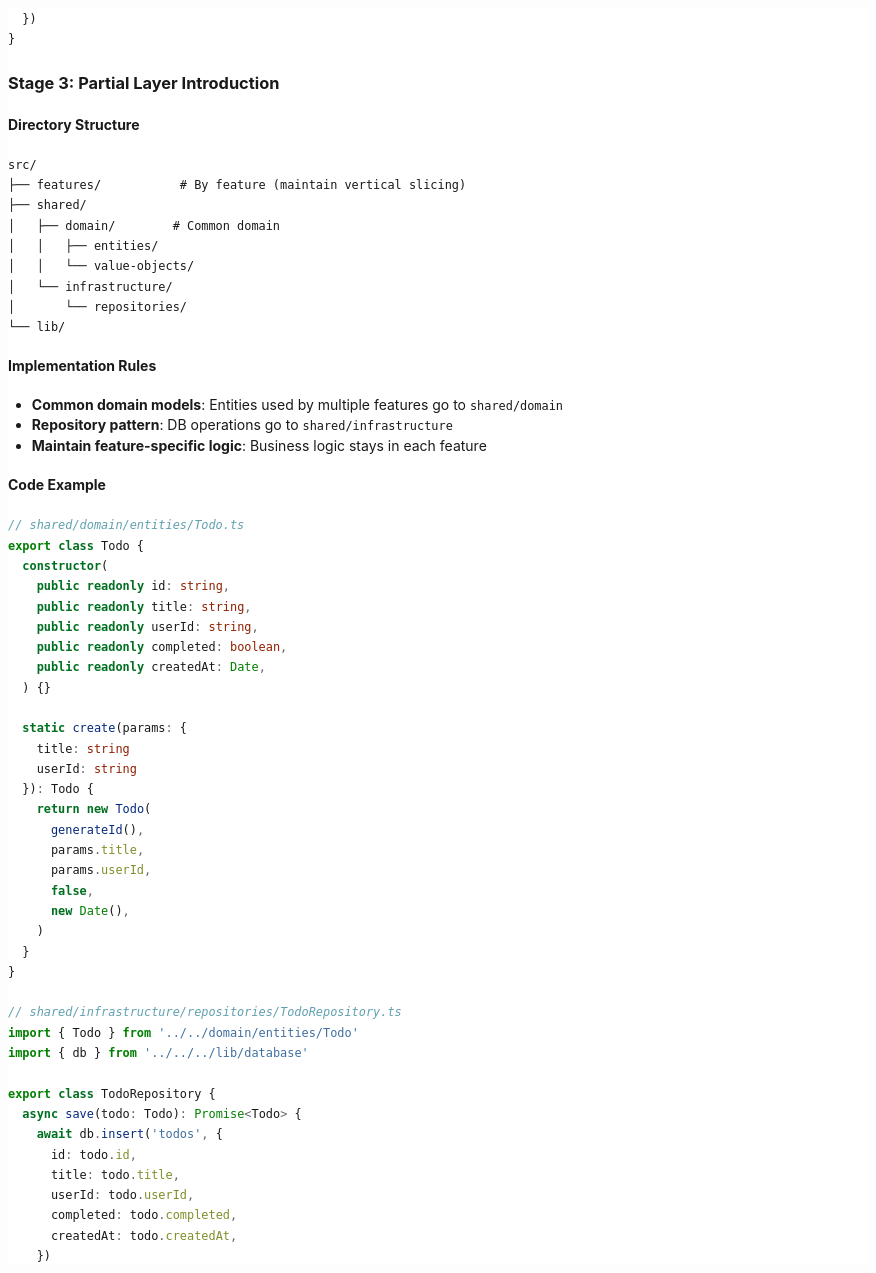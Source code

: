 ```typescript
  })
}
```

### Stage 3: Partial Layer Introduction

#### Directory Structure
```
src/
├── features/           # By feature (maintain vertical slicing)
├── shared/
│   ├── domain/        # Common domain
│   │   ├── entities/
│   │   └── value-objects/
│   └── infrastructure/
│       └── repositories/
└── lib/
```

#### Implementation Rules
- **Common domain models**: Entities used by multiple features go to `shared/domain`
- **Repository pattern**: DB operations go to `shared/infrastructure`
- **Maintain feature-specific logic**: Business logic stays in each feature

#### Code Example
```typescript
// shared/domain/entities/Todo.ts
export class Todo {
  constructor(
    public readonly id: string,
    public readonly title: string,
    public readonly userId: string,
    public readonly completed: boolean,
    public readonly createdAt: Date,
  ) {}
  
  static create(params: {
    title: string
    userId: string
  }): Todo {
    return new Todo(
      generateId(),
      params.title,
      params.userId,
      false,
      new Date(),
    )
  }
}

// shared/infrastructure/repositories/TodoRepository.ts
import { Todo } from '../../domain/entities/Todo'
import { db } from '../../../lib/database'

export class TodoRepository {
  async save(todo: Todo): Promise<Todo> {
    await db.insert('todos', {
      id: todo.id,
      title: todo.title,
      userId: todo.userId,
      completed: todo.completed,
      createdAt: todo.createdAt,
    })
```